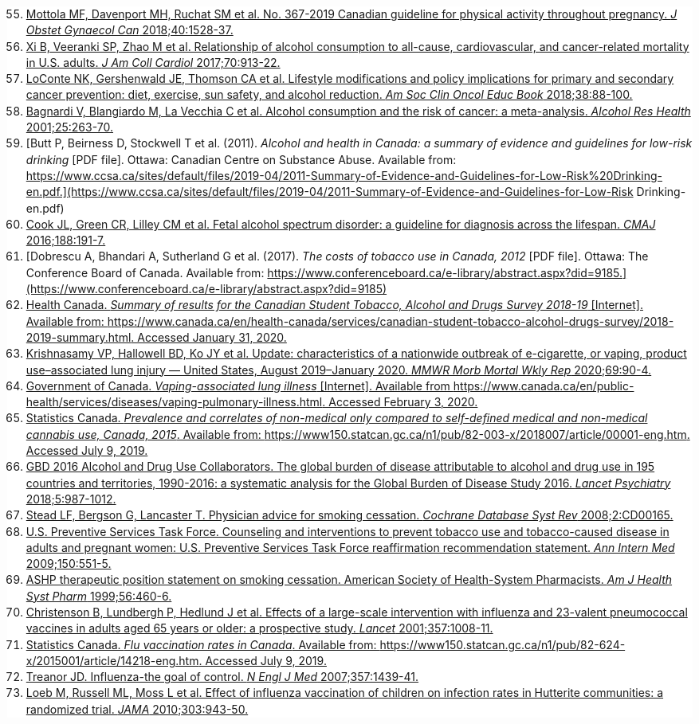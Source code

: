 55. [Mottola MF, Davenport MH, Ruchat SM et al. No. 367-2019 Canadian guideline for physical activity throughout pregnancy. *J Obstet Gynaecol Can* 2018;40:1528-37.](https://www.ncbi.nlm.nih.gov/pubmed/30297272/)
56. [Xi B, Veeranki SP, Zhao M et al. Relationship of alcohol consumption to all-cause, cardiovascular, and cancer-related mortality in U.S. adults. *J Am Coll Cardiol* 2017;70:913-22.](https://www.ncbi.nlm.nih.gov/pubmed/28818200/)
57. [LoConte NK, Gershenwald JE, Thomson CA et al. Lifestyle modifications and policy implications for primary and secondary cancer prevention: diet, exercise, sun safety, and alcohol reduction. *Am Soc Clin Oncol Educ Book* 2018;38:88-100.](https://www.ncbi.nlm.nih.gov/pubmed/30231343/)
58. [Bagnardi V, Blangiardo M, La Vecchia C et al. Alcohol consumption and the risk of cancer: a meta-analysis. *Alcohol Res Health* 2001;25:263-70.](http://www.ncbi.nlm.nih.gov/pubmed/11910703?dopt=Abstract)
59. [Butt P, Beirness D, Stockwell T et al. (2011). *Alcohol and health in Canada: a summary of evidence and guidelines for low-risk drinking* [PDF file]. Ottawa: Canadian Centre on Substance Abuse. Available from: https://www.ccsa.ca/sites/default/files/2019-04/2011-Summary-of-Evidence-and-Guidelines-for-Low-Risk%20Drinking-en.pdf.](https://www.ccsa.ca/sites/default/files/2019-04/2011-Summary-of-Evidence-and-Guidelines-for-Low-Risk Drinking-en.pdf)
60. [Cook JL, Green CR, Lilley CM et al. Fetal alcohol spectrum disorder: a guideline for diagnosis across the lifespan. *CMAJ* 2016;188:191-7.](http://www.ncbi.nlm.nih.gov/pubmed/26668194)
61. [Dobrescu A, Bhandari A, Sutherland G et al. (2017). *The costs of tobacco use in Canada, 2012* [PDF file]. Ottawa: The Conference Board of Canada. Available from: https://www.conferenceboard.ca/e-library/abstract.aspx?did=9185.](https://www.conferenceboard.ca/e-library/abstract.aspx?did=9185)
62. [Health Canada. *Summary of results for the Canadian Student Tobacco, Alcohol and Drugs Survey 2018-19* [Internet]. Available from: https://www.canada.ca/en/health-canada/services/canadian-student-tobacco-alcohol-drugs-survey/2018-2019-summary.html. Accessed January 31, 2020.](https://www.canada.ca/en/health-canada/services/canadian-student-tobacco-alcohol-drugs-survey/2018-2019-summary.html)
63. [Krishnasamy VP, Hallowell BD, Ko JY et al. Update: characteristics of a nationwide outbreak of e-cigarette, or vaping, product use–associated lung injury — United States, August 2019–January 2020. *MMWR Morb Mortal Wkly Rep* 2020;69:90-4.](https://www.cdc.gov/mmwr/volumes/69/wr/mm6903e2.htm?s_cid=mm6903e2_w)
64. [Government of Canada. *Vaping-associated lung illness* [Internet]. Available from https://www.canada.ca/en/public-health/services/diseases/vaping-pulmonary-illness.html. Accessed February 3, 2020.](https://www.canada.ca/en/public-health/services/diseases/vaping-pulmonary-illness.html)
65. [Statistics Canada. *Prevalence and correlates of non-medical only compared to self-defined medical and non-medical cannabis use, Canada, 2015*. Available from: https://www150.statcan.gc.ca/n1/pub/82-003-x/2018007/article/00001-eng.htm. Accessed July 9, 2019.](https://www150.statcan.gc.ca/n1/pub/82-003-x/2018007/article/00001-eng.htm)
66. [GBD 2016 Alcohol and Drug Use Collaborators. The global burden of disease attributable to alcohol and drug use in 195 countries and territories, 1990-2016: a systematic analysis for the Global Burden of Disease Study 2016. *Lancet Psychiatry* 2018;5:987-1012.](https://www.ncbi.nlm.nih.gov/pubmed/30392731)
67. [Stead LF, Bergson G, Lancaster T. Physician advice for smoking cessation. *Cochrane Database Syst Rev* 2008;2:CD00165.](http://www.ncbi.nlm.nih.gov/pubmed/18425860)
68. [U.S. Preventive Services Task Force. Counseling and interventions to prevent tobacco use and tobacco-caused disease in adults and pregnant women: U.S. Preventive Services Task Force reaffirmation recommendation statement. *Ann Intern Med* 2009;150:551-5.](http://www.ncbi.nlm.nih.gov/pubmed/19380855?dopt=Abstract)
69. [ASHP therapeutic position statement on smoking cessation. American Society of Health-System Pharmacists. *Am J Health Syst Pharm* 1999;56:460-6.](http://www.ncbi.nlm.nih.gov/pubmed/10096709?dopt=Abstract)
70. [Christenson B, Lundbergh P, Hedlund J et al. Effects of a large-scale intervention with influenza and 23-valent pneumococcal vaccines in adults aged 65 years or older: a prospective study. *Lancet* 2001;357:1008-11.](http://www.ncbi.nlm.nih.gov/pubmed/11293594?dopt=Abstract)
71. [Statistics Canada. *Flu vaccination rates in Canada*. Available from: https://www150.statcan.gc.ca/n1/pub/82-624-x/2015001/article/14218-eng.htm. Accessed July 9, 2019.](https://www150.statcan.gc.ca/n1/pub/82-624-x/2015001/article/14218-eng.htm)
72. [Treanor JD. Influenza-the goal of control. *N Engl J Med* 2007;357:1439-41.](http://www.ncbi.nlm.nih.gov/pubmed/17914046?dopt=Abstract)
73. [Loeb M, Russell ML, Moss L et al. Effect of influenza vaccination of children on infection rates in Hutterite communities: a randomized trial. *JAMA* 2010;303:943-50.](http://www.ncbi.nlm.nih.gov/pubmed/20215608)